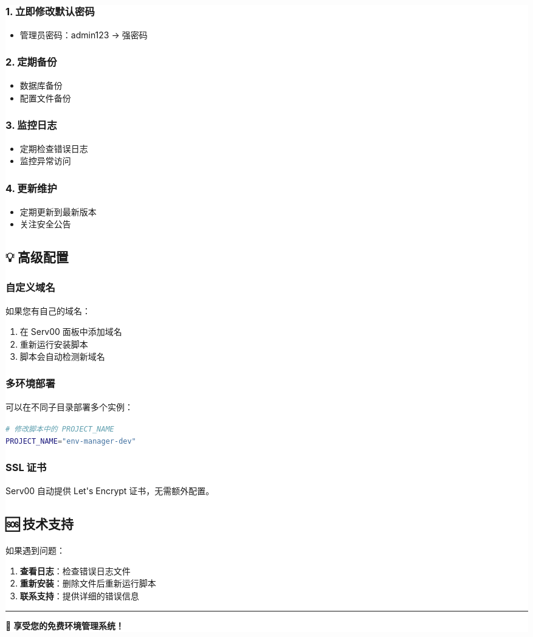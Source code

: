 ### 1. 立即修改默认密码
- 管理员密码：admin123 → 强密码

### 2. 定期备份
- 数据库备份
- 配置文件备份

### 3. 监控日志
- 定期检查错误日志
- 监控异常访问

### 4. 更新维护
- 定期更新到最新版本
- 关注安全公告

## 💡 高级配置

### 自定义域名
如果您有自己的域名：
1. 在 Serv00 面板中添加域名
2. 重新运行安装脚本
3. 脚本会自动检测新域名

### 多环境部署
可以在不同子目录部署多个实例：
```bash
# 修改脚本中的 PROJECT_NAME
PROJECT_NAME="env-manager-dev"
```

### SSL 证书
Serv00 自动提供 Let's Encrypt 证书，无需额外配置。

## 🆘 技术支持

如果遇到问题：

1. **查看日志**：检查错误日志文件
2. **重新安装**：删除文件后重新运行脚本
3. **联系支持**：提供详细的错误信息

---

🎉 **享受您的免费环境管理系统！**
